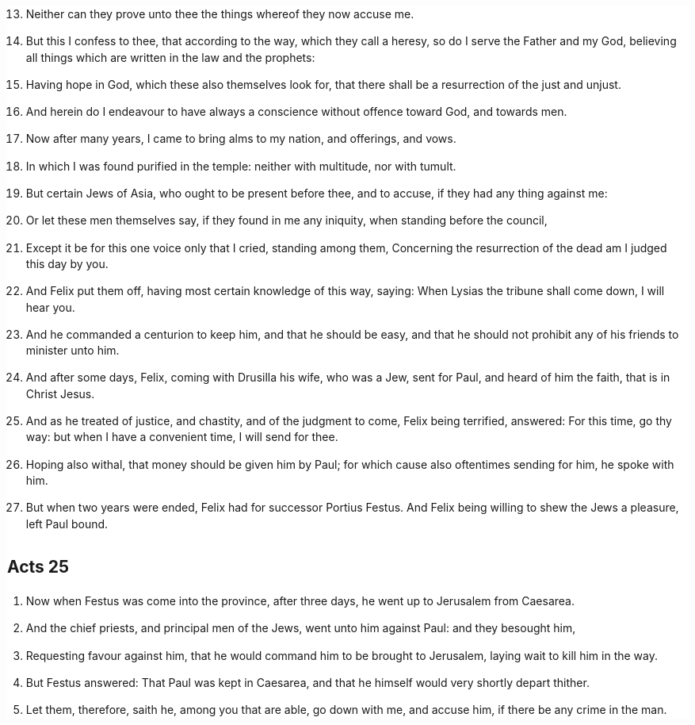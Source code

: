 13. Neither can they prove unto thee the things whereof they now accuse me.

14. But this I confess to thee, that according to the way, which they call a heresy, so do I serve the Father and my God, believing all things which are written in the law and the prophets:

15. Having hope in God, which these also themselves look for, that there shall be a resurrection of the just and unjust.

16. And herein do I endeavour to have always a conscience without offence toward God, and towards men.

17. Now after many years, I came to bring alms to my nation, and offerings, and vows.

18. In which I was found purified in the temple: neither with multitude, nor with tumult.

19. But certain Jews of Asia, who ought to be present before thee, and to accuse, if they had any thing against me:

20. Or let these men themselves say, if they found in me any iniquity, when standing before the council,

21. Except it be for this one voice only that I cried, standing among them, Concerning the resurrection of the dead am I judged this day by you.

22. And Felix put them off, having most certain knowledge of this way, saying: When Lysias the tribune shall come down, I will hear you.

23. And he commanded a centurion to keep him, and that he should be easy, and that he should not prohibit any of his friends to minister unto him.

24. And after some days, Felix, coming with Drusilla his wife, who was a Jew, sent for Paul, and heard of him the faith, that is in Christ Jesus.

25. And as he treated of justice, and chastity, and of the judgment to come, Felix being terrified, answered: For this time, go thy way: but when I have a convenient time, I will send for thee.

26. Hoping also withal, that money should be given him by Paul; for which cause also oftentimes sending for him, he spoke with him.

27. But when two years were ended, Felix had for successor Portius Festus. And Felix being willing to shew the Jews a pleasure, left Paul bound.

## Acts 25

1. Now when Festus was come into the province, after three days, he went up to Jerusalem from Caesarea.

2. And the chief priests, and principal men of the Jews, went unto him against Paul: and they besought him,

3. Requesting favour against him, that he would command him to be brought to Jerusalem, laying wait to kill him in the way.

4. But Festus answered: That Paul was kept in Caesarea, and that he himself would very shortly depart thither.

5. Let them, therefore, saith he, among you that are able, go down with me, and accuse him, if there be any crime in the man.
